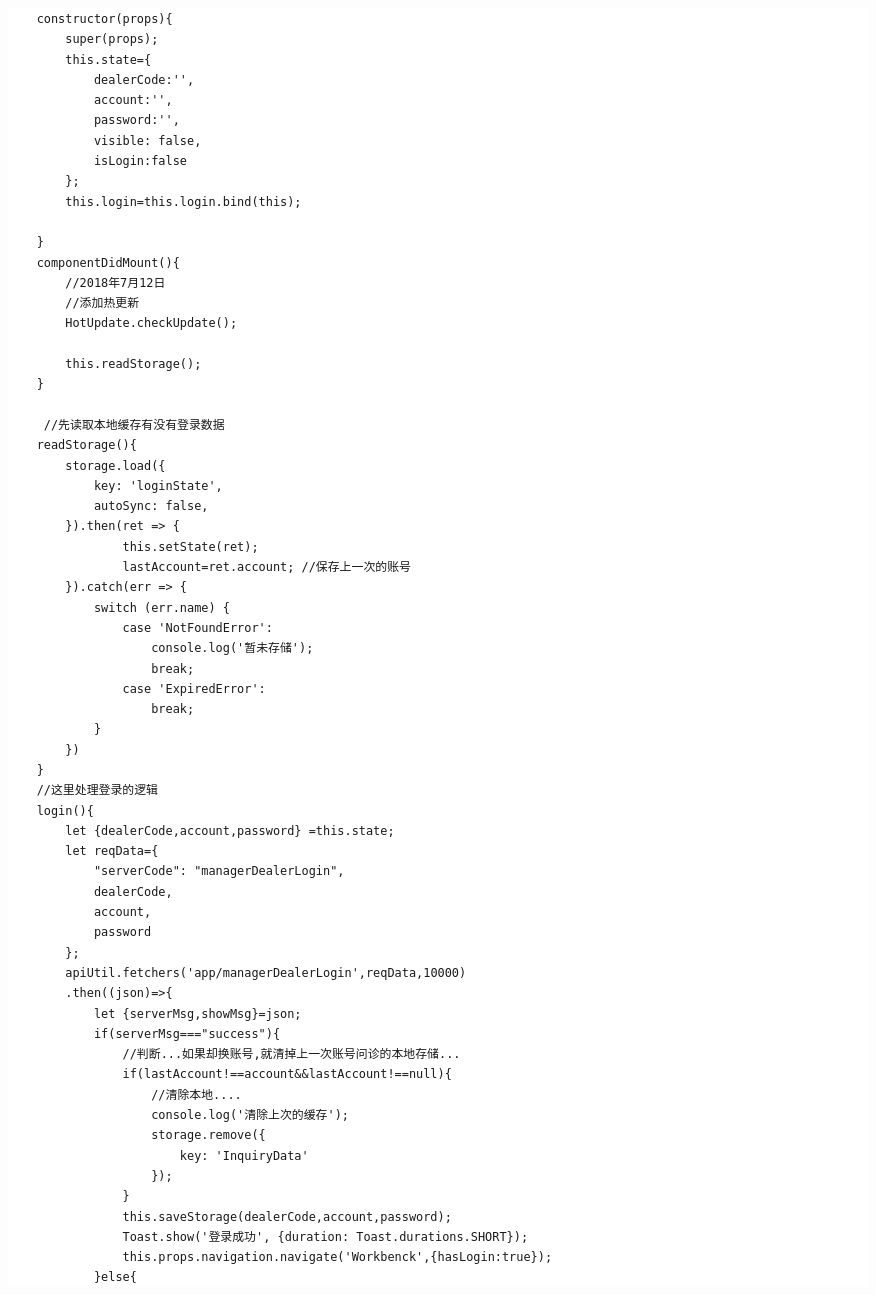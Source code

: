 ```react
    constructor(props){
        super(props);
        this.state={
            dealerCode:'',
            account:'',
            password:'',
            visible: false,
            isLogin:false
        };
        this.login=this.login.bind(this);

    }
    componentDidMount(){
        //2018年7月12日
        //添加热更新
        HotUpdate.checkUpdate();

        this.readStorage();
    }

     //先读取本地缓存有没有登录数据
    readStorage(){
        storage.load({
            key: 'loginState',
            autoSync: false,
        }).then(ret => {
                this.setState(ret);
                lastAccount=ret.account; //保存上一次的账号
        }).catch(err => {
            switch (err.name) {
                case 'NotFoundError':
                    console.log('暂未存储');
                    break;
                case 'ExpiredError':
                    break;
            }
        })
    }
    //这里处理登录的逻辑
    login(){
        let {dealerCode,account,password} =this.state;
        let reqData={
            "serverCode": "managerDealerLogin",
            dealerCode,
            account,
            password
        };
        apiUtil.fetchers('app/managerDealerLogin',reqData,10000)
        .then((json)=>{
            let {serverMsg,showMsg}=json;
            if(serverMsg==="success"){
                //判断...如果却换账号,就清掉上一次账号问诊的本地存储...
                if(lastAccount!==account&&lastAccount!==null){
                    //清除本地....
                    console.log('清除上次的缓存');
                    storage.remove({
                        key: 'InquiryData'
                    });
                }
                this.saveStorage(dealerCode,account,password);
                Toast.show('登录成功', {duration: Toast.durations.SHORT});
                this.props.navigation.navigate('Workbenck',{hasLogin:true});
            }else{
```
